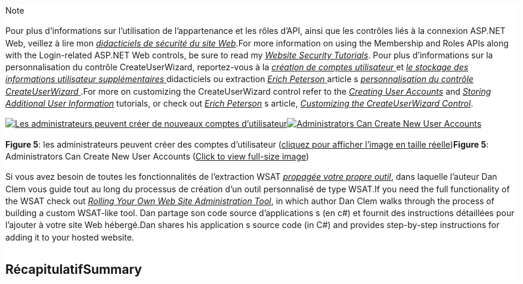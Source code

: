 > [!NOTE]
> <span data-ttu-id="ad24a-248">Pour plus d’informations sur l’utilisation de l’appartenance et les rôles d’API, ainsi que les contrôles liés à la connexion ASP.NET Web, veillez à lire mon [ *didacticiels de sécurité du site Web*](../../older-versions-security/introduction/security-basics-and-asp-net-support-cs.md).</span><span class="sxs-lookup"><span data-stu-id="ad24a-248">For more information on using the Membership and Roles APIs along with the Login-related ASP.NET Web controls, be sure to read my [*Website Security Tutorials*](../../older-versions-security/introduction/security-basics-and-asp-net-support-cs.md).</span></span> <span data-ttu-id="ad24a-249">Pour plus d’informations sur la personnalisation du contrôle CreateUserWizard, reportez-vous à la [ *création de comptes utilisateur* ](../../older-versions-security/membership/creating-user-accounts-vb.md) et [ *le stockage des informations utilisateur supplémentaires* ](../../older-versions-security/membership/storing-additional-user-information-vb.md) didacticiels ou extraction [ *Erich Peterson* ](http://www.erichpeterson.com/) article s [ *personnalisation du contrôle CreateUserWizard* ](http://aspnet.4guysfromrolla.com/articles/070506-1.aspx).</span><span class="sxs-lookup"><span data-stu-id="ad24a-249">For more on customizing the CreateUserWizard control refer to the [*Creating User Accounts*](../../older-versions-security/membership/creating-user-accounts-vb.md) and [*Storing Additional User Information*](../../older-versions-security/membership/storing-additional-user-information-vb.md) tutorials, or check out [*Erich Peterson*](http://www.erichpeterson.com/) s article, [*Customizing the CreateUserWizard Control*](http://aspnet.4guysfromrolla.com/articles/070506-1.aspx).</span></span>


<span data-ttu-id="ad24a-250">[![Les administrateurs peuvent créer de nouveaux comptes d’utilisateur](configuring-a-website-that-uses-application-services-vb/_static/image14.jpg)](configuring-a-website-that-uses-application-services-vb/_static/image13.jpg)</span><span class="sxs-lookup"><span data-stu-id="ad24a-250">[![Administrators Can Create New User Accounts](configuring-a-website-that-uses-application-services-vb/_static/image14.jpg)](configuring-a-website-that-uses-application-services-vb/_static/image13.jpg)</span></span>

<span data-ttu-id="ad24a-251">**Figure 5**: les administrateurs peuvent créer des comptes d’utilisateur ([cliquez pour afficher l’image en taille réelle](configuring-a-website-that-uses-application-services-vb/_static/image15.jpg))</span><span class="sxs-lookup"><span data-stu-id="ad24a-251">**Figure 5**: Administrators Can Create New User Accounts ([Click to view full-size image](configuring-a-website-that-uses-application-services-vb/_static/image15.jpg))</span></span>


<span data-ttu-id="ad24a-252">Si vous avez besoin de toutes les fonctionnalités de l’extraction WSAT [ *propagée votre propre outil*](http://aspnet.4guysfromrolla.com/articles/052307-1.aspx), dans laquelle l’auteur Dan Clem vous guide tout au long du processus de création d’un outil personnalisé de type WSAT.</span><span class="sxs-lookup"><span data-stu-id="ad24a-252">If you need the full functionality of the WSAT check out [*Rolling Your Own Web Site Administration Tool*](http://aspnet.4guysfromrolla.com/articles/052307-1.aspx), in which author Dan Clem walks through the process of building a custom WSAT-like tool.</span></span> <span data-ttu-id="ad24a-253">Dan partage son code source d’applications s (en c#) et fournit des instructions détaillées pour l’ajouter à votre site Web hébergé.</span><span class="sxs-lookup"><span data-stu-id="ad24a-253">Dan shares his application s source code (in C#) and provides step-by-step instructions for adding it to your hosted website.</span></span>

## <a name="summary"></a><span data-ttu-id="ad24a-254">Récapitulatif</span><span class="sxs-lookup"><span data-stu-id="ad24a-254">Summary</span></span>
